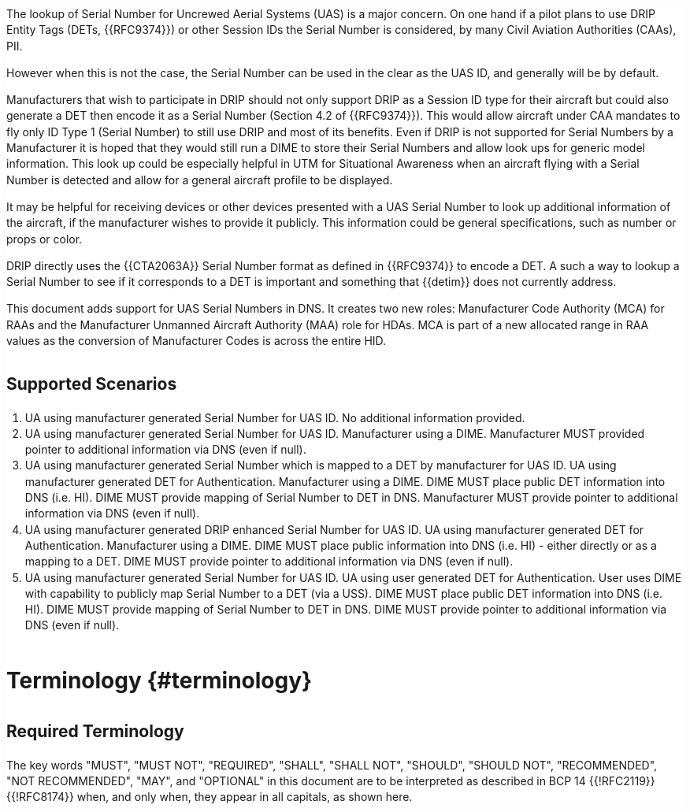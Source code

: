 The lookup of Serial Number for Uncrewed Aerial Systems (UAS) is a major concern. On one hand if a pilot plans to use DRIP Entity Tags (DETs, {{RFC9374}}) or other Session IDs the Serial Number is considered, by many Civil Aviation Authorities (CAAs), PII.

However when this is not the case, the Serial Number can be used in the clear as the UAS ID, and generally will be by default.

Manufacturers that wish to participate in DRIP should not only support DRIP as a Session ID type for their aircraft but could also generate a DET then encode it as a Serial Number (Section 4.2 of {{RFC9374}}). This would allow aircraft under CAA mandates to fly only ID Type 1 (Serial Number) to still use DRIP and most of its benefits. Even if DRIP is not supported for Serial Numbers by a Manufacturer it is hoped that they would still run a DIME to store their Serial Numbers and allow look ups for generic model information. This look up could be especially helpful in UTM for Situational Awareness when an aircraft flying with a Serial Number is detected and allow for a general aircraft profile to be displayed.

It may be helpful for receiving devices or other devices presented with a UAS Serial Number to look up additional information of the aircraft, if the manufacturer wishes to provide it publicly. This information could be general specifications, such as number or props or color.

DRIP directly uses the {{CTA2063A}} Serial Number format as defined in {{RFC9374}} to encode a DET. A such a way to lookup a Serial Number to see if it corresponds to a DET is important and something that {{detim}} does not currently address.

This document adds support for UAS Serial Numbers in DNS. It creates two new roles: Manufacturer Code Authority (MCA) for RAAs and the Manufacturer Unmanned Aircraft Authority (MAA) role for HDAs. MCA is part of a new allocated range in RAA values as the conversion of Manufacturer Codes is across the entire HID.

## Supported Scenarios

1. UA using manufacturer generated Serial Number for UAS ID. No additional information provided.
2. UA using manufacturer generated Serial Number for UAS ID. Manufacturer using a DIME. Manufacturer MUST provided pointer to additional information via DNS (even if null).
3. UA using manufacturer generated Serial Number which is mapped to a DET by manufacturer for UAS ID. UA using manufacturer generated DET for Authentication. Manufacturer using a DIME. DIME MUST place public DET information into DNS (i.e. HI). DIME MUST provide mapping of Serial Number to DET in DNS. Manufacturer MUST provide pointer to additional information via DNS (even if null).
4. UA using manufacturer generated DRIP enhanced Serial Number for UAS ID. UA using manufacturer generated DET for Authentication. Manufacturer using a DIME. DIME MUST place public information into DNS (i.e. HI) - either directly or as a mapping to a DET. DIME MUST provide pointer to additional information via DNS (even if null).
5. UA using manufacturer generated Serial Number for UAS ID. UA using user generated DET for Authentication. User uses DIME with capability to publicly map Serial Number to a DET (via a USS). DIME MUST place public DET information into DNS (i.e. HI). DIME MUST provide mapping of Serial Number to DET in DNS. DIME MUST provide pointer to additional information via DNS (even if null).

# Terminology {#terminology}

## Required Terminology

The key words "MUST", "MUST NOT", "REQUIRED", "SHALL", "SHALL NOT", "SHOULD", "SHOULD NOT", "RECOMMENDED", "NOT RECOMMENDED", "MAY", and "OPTIONAL" in this document are to be interpreted as described in BCP 14 {{!RFC2119}} {{!RFC8174}} when, and only when, they appear in all capitals, as shown here.

